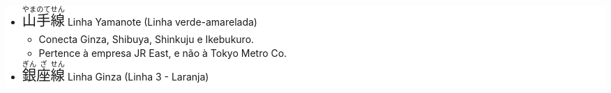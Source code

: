-   <font size="5"><code><ruby>山<rt>やま</rt>手<rt>のて</rt>線<rt>せん</rt></ruby></code></font> Linha Yamanote (Linha verde-amarelada)
    -   Conecta Ginza, Shibuya, Shinkuju e Ikebukuro.
    -   Pertence à empresa JR East, e não à Tokyo Metro Co.
-   <font size="5"><code><ruby>銀<rt>ぎん</rt>座<rt>ざ</rt>線<rt>せん</rt></ruby></code></font> Linha Ginza (Linha 3 - Laranja)
